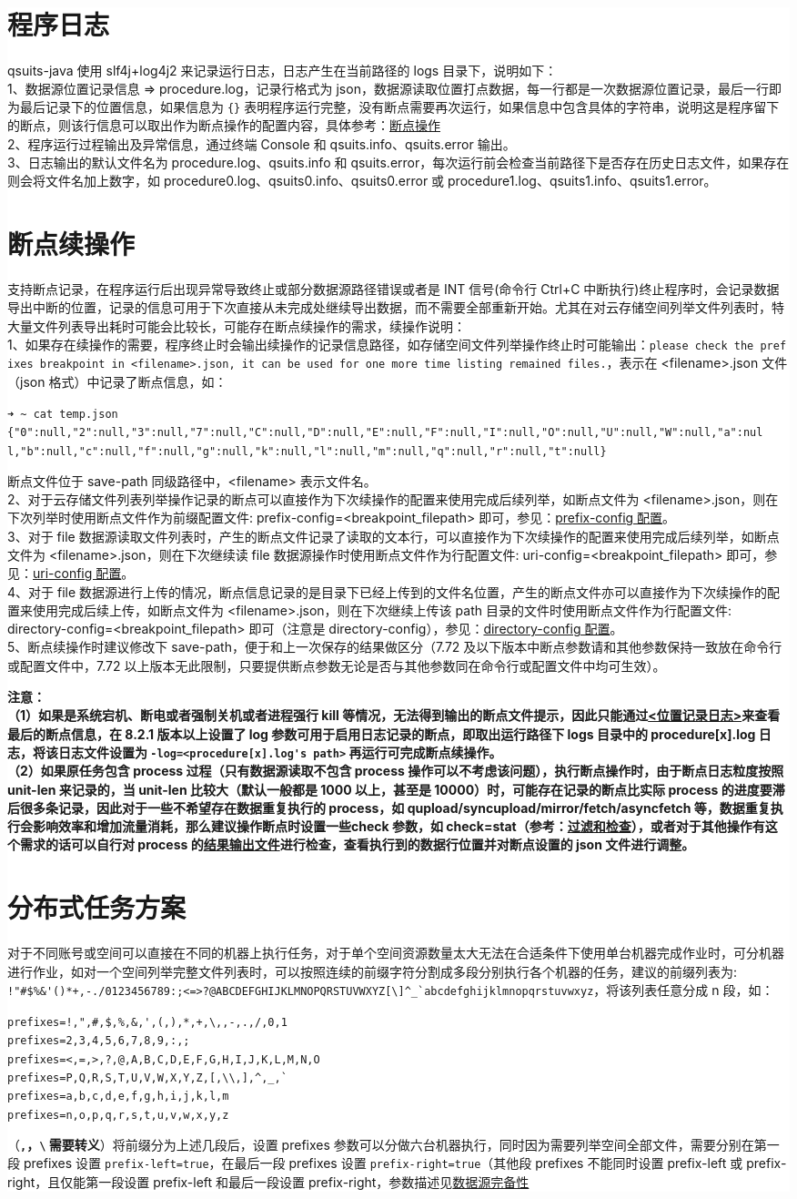 # 程序日志
qsuits-java 使用 slf4j+log4j2 来记录运行日志，日志产生在当前路径的 logs 目录下，说明如下：  
1、数据源位置记录信息 =\> procedure.log，记录行格式为 json，数据源读取位置打点数据，每一行都是一次数据源位置记录，最后一行即为最后记录下的位置信息，如果信息为 `{}` 表明程序运行完整，没有断点需要再次运行，如果信息中包含具体的字符串，说明这是程序留下的断点，则该行信息可以取出作为断点操作的配置内容，具体参考：[断点操作](#断点续操作)  
2、程序运行过程输出及异常信息，通过终端 Console 和 qsuits.info、qsuits.error 输出。  
3、日志输出的默认文件名为 procedure.log、qsuits.info 和 qsuits.error，每次运行前会检查当前路径下是否存在历史日志文件，如果存在则会将文件名加上数字，如 procedure0.log、qsuits0.info、qsuits0.error 或 procedure1.log、qsuits1.info、qsuits1.error。  

# 断点续操作
支持断点记录，在程序运行后出现异常导致终止或部分数据源路径错误或者是 INT 信号(命令行 Ctrl+C 中断执行)终止程序时，会记录数据导出中断的位置，记录的信息可用于下次直接从未完成处继续导出数据，而不需要全部重新开始。尤其在对云存储空间列举文件列表时，特大量文件列表导出耗时可能会比较长，可能存在断点续操作的需求，续操作说明：  
1、如果存在续操作的需要，程序终止时会输出续操作的记录信息路径，如存储空间文件列举操作终止时可能输出：`please check the prefixes breakpoint in <filename>.json, it can be used for one more time listing remained files.`，表示在 \<filename\>.json 文件（json 格式）中记录了断点信息，如：  
```
➜ ~ cat temp.json 
{"0":null,"2":null,"3":null,"7":null,"C":null,"D":null,"E":null,"F":null,"I":null,"O":null,"U":null,"W":null,"a":null,"b":null,"c":null,"f":null,"g":null,"k":null,"l":null,"m":null,"q":null,"r":null,"t":null}
```
断点文件位于 save-path 同级路径中，\<filename\> 表示文件名。  
2、对于云存储文件列表列举操作记录的断点可以直接作为下次续操作的配置来使用完成后续列举，如断点文件为 \<filename\>.json，则在下次列举时使用断点文件作为前缀配置文件: prefix-config=<breakpoint_filepath> 即可，参见：[prefix-config 配置](https://github.com/NigelWu95/qiniu-suits-java/blob/master/docs/datasource.md#prefix-config-配置)。  
3、对于 file 数据源读取文件列表时，产生的断点文件记录了读取的文本行，可以直接作为下次续操作的配置来使用完成后续列举，如断点文件为 \<filename\>.json，则在下次继续读 file 数据源操作时使用断点文件作为行配置文件: uri-config=<breakpoint_filepath> 即可，参见：[uri-config 配置](https://github.com/NigelWu95/qiniu-suits-java/blob/master/docs/datasource.md#uri-config-配置)。  
4、对于 file 数据源进行上传的情况，断点信息记录的是目录下已经上传到的文件名位置，产生的断点文件亦可以直接作为下次续操作的配置来使用完成后续上传，如断点文件为 \<filename\>.json，则在下次继续上传该 path 目录的文件时使用断点文件作为行配置文件: directory-config=<breakpoint_filepath> 即可（注意是 directory-config），参见：[directory-config 配置](https://github.com/NigelWu95/qiniu-suits-java/blob/master/docs/uploadfile.md#directory-config-配置)。  
5、断点续操作时建议修改下 save-path，便于和上一次保存的结果做区分（7.72 及以下版本中断点参数请和其他参数保持一致放在命令行或配置文件中，7.72 以上版本无此限制，只要提供断点参数无论是否与其他参数同在命令行或配置文件中均可生效）。  

**注意：  
（1）如果是系统宕机、断电或者强制关机或者进程强行 kill 等情况，无法得到输出的断点文件提示，因此只能通过[<位置记录日志>](#程序日志)来查看最后的断点信息，在 8.2.1 版本以上设置了 log 参数可用于启用日志记录的断点，即取出运行路径下 logs 目录中的 procedure[x].log 日志，将该日志文件设置为 `-log=<procedure[x].log's path>` 再运行可完成断点续操作。  
（2）如果原任务包含 process 过程（只有数据源读取不包含 process 操作可以不考虑该问题），执行断点操作时，由于断点日志粒度按照 unit-len 来记录的，当 unit-len 比较大（默认一般都是 1000 以上，甚至是 10000）时，可能存在记录的断点比实际 process 的进度要滞后很多条记录，因此对于一些不希望存在数据重复执行的 process，如 qupload/syncupload/mirror/fetch/asyncfetch 等，数据重复执行会影响效率和增加流量消耗，那么建议操作断点时设置一些check 参数，如 check=stat（参考：[过滤和检查](https://github.com/NigelWu95/qiniu-suits-java/blob/master/docs/datamigration.md#过滤和检查)），或者对于其他操作有这个需求的话可以自行对 process 的[结果输出文件](https://github.com/NigelWu95/qiniu-suits-java/blob/master/README.md#关于持久化文件名)进行检查，查看执行到的数据行位置并对断点设置的 json 文件进行调整。**  

# 分布式任务方案
对于不同账号或空间可以直接在不同的机器上执行任务，对于单个空间资源数量太大无法在合适条件下使用单台机器完成作业时，可分机器进行作业，如对一个空间列举完整文件列表时，可以按照连续的前缀字符分割成多段分别执行各个机器的任务，建议的前缀列表为:  
```!"#$%&'()*+,-./0123456789:;<=>?@ABCDEFGHIJKLMNOPQRSTUVWXYZ[\]^_`abcdefghijklmnopqrstuvwxyz```，将该列表任意分成 n 段，如：
```
prefixes=!,",#,$,%,&,',(,),*,+,\,,-,.,/,0,1
prefixes=2,3,4,5,6,7,8,9,:,;
prefixes=<,=,>,?,@,A,B,C,D,E,F,G,H,I,J,K,L,M,N,O
prefixes=P,Q,R,S,T,U,V,W,X,Y,Z,[,\\,],^,_,`
prefixes=a,b,c,d,e,f,g,h,i,j,k,l,m
prefixes=n,o,p,q,r,s,t,u,v,w,x,y,z
```
（**`,`，`\` 需要转义**）将前缀分为上述几段后，设置 prefixes 参数可以分做六台机器执行，同时因为需要列举空间全部文件，需要分别在第一段 prefixes 设置 `prefix-left=true`，在最后一段 prefixes 设置 `prefix-right=true`（其他段 prefixes 不能同时设置 prefix-left 或 prefix-right，且仅能第一段设置 prefix-left 和最后一段设置 prefix-right，参数描述见[数据源完备性](https://github.com/NigelWu95/qiniu-suits-java/blob/master/docs/datasource.md#数据源完备性和多前缀列举)  
```